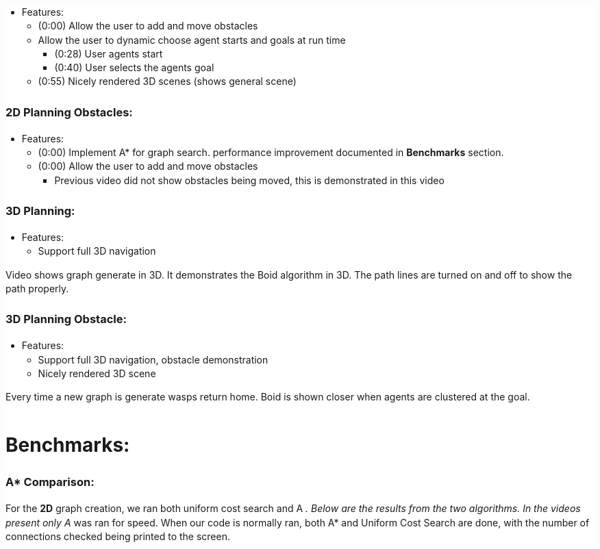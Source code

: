 * Features:
    + (0:00) Allow the user to add and move obstacles 
    + Allow the user to dynamic choose agent starts and goals at run time
        - (0:28) User agents start
        - (0:40) User selects the agents goal
    + (0:55) Nicely rendered 3D scenes (shows general scene)

### 2D Planning Obstacles:

<video width="480" height="360" controls>
  <source src="https://JosephS068.github.io/Game_Projects/Processing/Path_Resources/Videos/2D-Obstacles.mp4" type="video/mp4">
Your browser does not support the video tag.
</video>

* Features:
    + (0:00) Implement A* for graph search. performance improvement documented in **Benchmarks** section.
    + (0:00) Allow the user to add and move obstacles 
        - Previous video did not show obstacles being moved, this is demonstrated in this video

### 3D Planning:

<video width="480" height="360" controls>
  <source src="https://JosephS068.github.io/Game_Projects/Processing/Path_Resources/Videos/3D-Planning.mp4" type="video/mp4">
Your browser does not support the video tag.
</video>

* Features:
    + Support	full 3D navigation

Video shows graph generate in 3D. It demonstrates the Boid algorithm in 3D. The path lines are turned on and off to show the path properly.

### 3D Planning Obstacle:

<video width="480" height="360" controls>
  <source src="https://JosephS068.github.io/Game_Projects/Processing/Path_Resources/Videos/3D-Obstacles.mp4" type="video/mp4">
Your browser does not support the video tag.
</video>

* Features:
    + Support	full 3D navigation, obstacle demonstration
    + Nicely rendered 3D scene

Every time a new graph is generate wasps return home. Boid is shown closer when agents are clustered at the goal. 

# Benchmarks:
### A* Comparison:
For the **2D** graph creation, we ran both uniform cost search and A *. Below are the results from the two algorithms. In the videos present only A* was ran for speed. When our code is normally ran, both A* and Uniform Cost Search are done, with the number of connections checked being printed to the screen.
